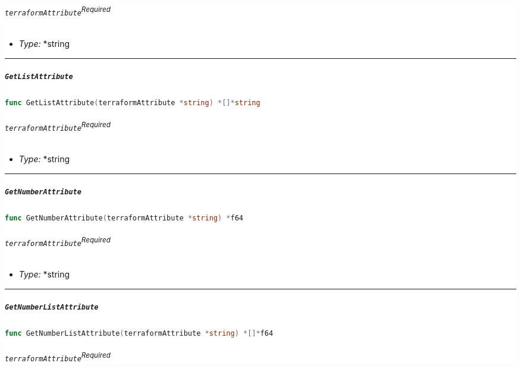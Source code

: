 ###### `terraformAttribute`<sup>Required</sup> <a name="terraformAttribute" id="@cdktf/provider-azurerm.applicationInsights.ApplicationInsightsTimeoutsOutputReference.getBooleanMapAttribute.parameter.terraformAttribute"></a>

- *Type:* *string

---

##### `GetListAttribute` <a name="GetListAttribute" id="@cdktf/provider-azurerm.applicationInsights.ApplicationInsightsTimeoutsOutputReference.getListAttribute"></a>

```go
func GetListAttribute(terraformAttribute *string) *[]*string
```

###### `terraformAttribute`<sup>Required</sup> <a name="terraformAttribute" id="@cdktf/provider-azurerm.applicationInsights.ApplicationInsightsTimeoutsOutputReference.getListAttribute.parameter.terraformAttribute"></a>

- *Type:* *string

---

##### `GetNumberAttribute` <a name="GetNumberAttribute" id="@cdktf/provider-azurerm.applicationInsights.ApplicationInsightsTimeoutsOutputReference.getNumberAttribute"></a>

```go
func GetNumberAttribute(terraformAttribute *string) *f64
```

###### `terraformAttribute`<sup>Required</sup> <a name="terraformAttribute" id="@cdktf/provider-azurerm.applicationInsights.ApplicationInsightsTimeoutsOutputReference.getNumberAttribute.parameter.terraformAttribute"></a>

- *Type:* *string

---

##### `GetNumberListAttribute` <a name="GetNumberListAttribute" id="@cdktf/provider-azurerm.applicationInsights.ApplicationInsightsTimeoutsOutputReference.getNumberListAttribute"></a>

```go
func GetNumberListAttribute(terraformAttribute *string) *[]*f64
```

###### `terraformAttribute`<sup>Required</sup> <a name="terraformAttribute" id="@cdktf/provider-azurerm.applicationInsights.ApplicationInsightsTimeoutsOutputReference.getNumberListAttribute.parameter.terraformAttribute"></a>
